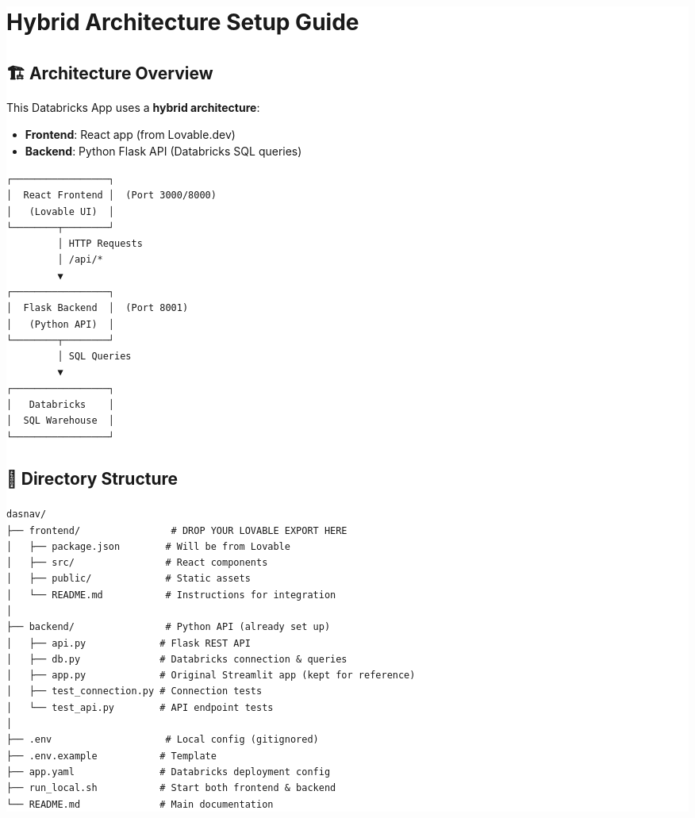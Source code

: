 # Hybrid Architecture Setup Guide

## 🏗️ Architecture Overview

This Databricks App uses a **hybrid architecture**:
- **Frontend**: React app (from Lovable.dev)
- **Backend**: Python Flask API (Databricks SQL queries)

```
┌─────────────────┐
│  React Frontend │  (Port 3000/8000)
│   (Lovable UI)  │
└────────┬────────┘
         │ HTTP Requests
         │ /api/*
         ▼
┌─────────────────┐
│  Flask Backend  │  (Port 8001)
│   (Python API)  │
└────────┬────────┘
         │ SQL Queries
         ▼
┌─────────────────┐
│   Databricks    │
│  SQL Warehouse  │
└─────────────────┘
```

## 📁 Directory Structure

```
dasnav/
├── frontend/                # DROP YOUR LOVABLE EXPORT HERE
│   ├── package.json        # Will be from Lovable
│   ├── src/                # React components
│   ├── public/             # Static assets
│   └── README.md           # Instructions for integration
│
├── backend/                # Python API (already set up)
│   ├── api.py             # Flask REST API
│   ├── db.py              # Databricks connection & queries
│   ├── app.py             # Original Streamlit app (kept for reference)
│   ├── test_connection.py # Connection tests
│   └── test_api.py        # API endpoint tests
│
├── .env                    # Local config (gitignored)
├── .env.example           # Template
├── app.yaml               # Databricks deployment config
├── run_local.sh           # Start both frontend & backend
└── README.md              # Main documentation
```
